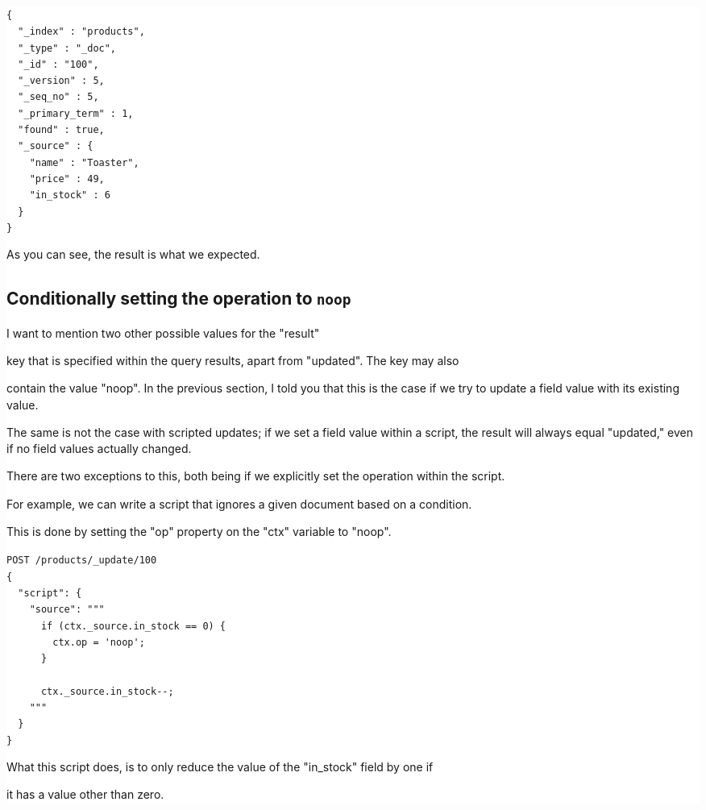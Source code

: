 ```
{
  "_index" : "products",
  "_type" : "_doc",
  "_id" : "100",
  "_version" : 5,
  "_seq_no" : 5,
  "_primary_term" : 1,
  "found" : true,
  "_source" : {
    "name" : "Toaster",
    "price" : 49,
    "in_stock" : 6
  }
}

```

As you can see, the result is what we expected.


## Conditionally setting the operation to `noop`

I want to mention two other possible values for the "result"

key that is specified within the query results, apart from "updated". The key may also

contain the value "noop". In the previous section, I told you that this is the case if we try to update a field value with its existing value.

The same is not the case with scripted updates; if we set a field value within a script, the result will always equal "updated," even if no field values actually changed.

There are two exceptions to this, both being if we explicitly set the operation within the script.

For example, we can write a script that ignores a given document based on a condition.

This is done by setting the "op" property on the "ctx" variable to "noop".
```
POST /products/_update/100
{
  "script": {
    "source": """
      if (ctx._source.in_stock == 0) {
        ctx.op = 'noop';
      }
      
      ctx._source.in_stock--;
    """
  }
}
```

What this script does, is to only reduce the value of the "in_stock" field by one if

it has a value other than zero.

